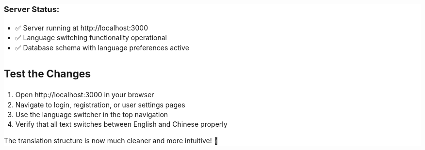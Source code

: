 ### Server Status:
- ✅ Server running at http://localhost:3000
- ✅ Language switching functionality operational
- ✅ Database schema with language preferences active

## Test the Changes

1. Open http://localhost:3000 in your browser
2. Navigate to login, registration, or user settings pages
3. Use the language switcher in the top navigation
4. Verify that all text switches between English and Chinese properly

The translation structure is now much cleaner and more intuitive! 🎉
